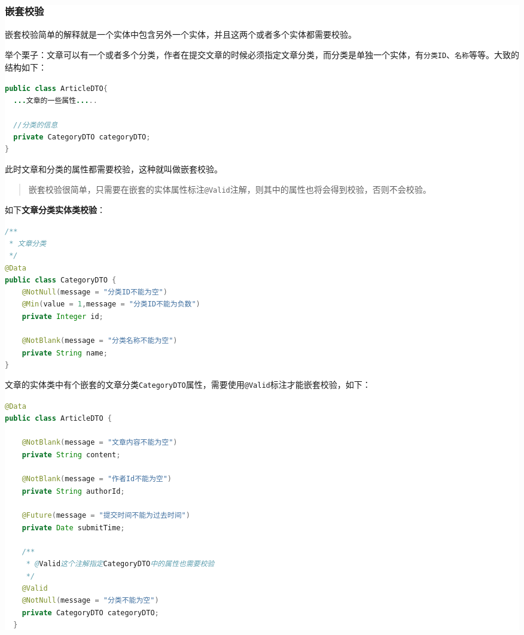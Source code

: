 ```java
```

### 嵌套校验

嵌套校验简单的解释就是一个实体中包含另外一个实体，并且这两个或者多个实体都需要校验。

举个栗子：文章可以有一个或者多个分类，作者在提交文章的时候必须指定文章分类，而分类是单独一个实体，有`分类ID`、`名称`等等。大致的结构如下：
```java
public class ArticleDTO{
  ...文章的一些属性.....
  
  //分类的信息
  private CategoryDTO categoryDTO;
}
```

此时文章和分类的属性都需要校验，这种就叫做嵌套校验。

> 嵌套校验很简单，只需要在嵌套的实体属性标注`@Valid`注解，则其中的属性也将会得到校验，否则不会校验。

如下**文章分类实体类校验**：
```java
/**
 * 文章分类
 */
@Data
public class CategoryDTO {
    @NotNull(message = "分类ID不能为空")
    @Min(value = 1,message = "分类ID不能为负数")
    private Integer id;

    @NotBlank(message = "分类名称不能为空")
    private String name;
}
```

文章的实体类中有个嵌套的文章分类`CategoryDTO`属性，需要使用`@Valid`标注才能嵌套校验，如下：
```java
@Data
public class ArticleDTO {

    @NotBlank(message = "文章内容不能为空")
    private String content;

    @NotBlank(message = "作者Id不能为空")
    private String authorId;

    @Future(message = "提交时间不能为过去时间")
    private Date submitTime;

    /**
     * @Valid这个注解指定CategoryDTO中的属性也需要校验
     */
    @Valid
    @NotNull(message = "分类不能为空")
    private CategoryDTO categoryDTO;
  }
```
